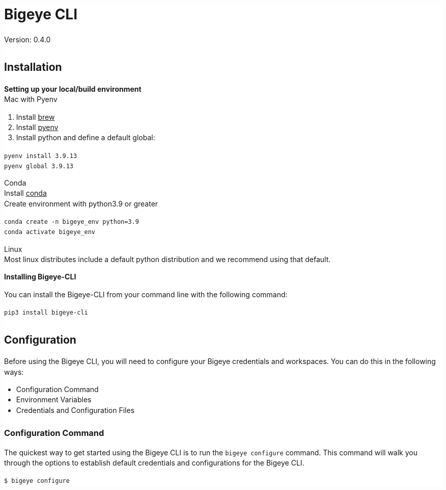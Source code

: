 # **Bigeye CLI**
Version: 0.4.0
## Installation

**Setting up your local/build environment**  
Mac with Pyenv

1. Install [brew](https://brew.sh/)
2. Install [pyenv](https://formulae.brew.sh/formula/pyenv)
3. Install python and define a default global:

```text
pyenv install 3.9.13
pyenv global 3.9.13
```

Conda  
Install [conda](https://conda.io/projects/conda/en/latest/user-guide/install/index.html)  
Create environment with python3.9 or greater

```text
conda create -n bigeye_env python=3.9
conda activate bigeye_env
```

Linux  
Most linux distributes include a default python distribution and we recommend using that default.

**Installing Bigeye-CLI**

You can install the Bigeye-CLI from your command line with the following command:

```text
pip3 install bigeye-cli
```

## Configuration

Before using the Bigeye CLI, you will need to configure your Bigeye credentials and workspaces. You can do this in the following ways:

- Configuration Command
- Environment Variables
- Credentials and Configuration Files

### Configuration Command
The quickest way to get started using the Bigeye CLI is to run the `bigeye configure` command. This command will walk you through the options to establish default credentials and configurations for the Bigeye CLI.


```console
$ bigeye configure
```
